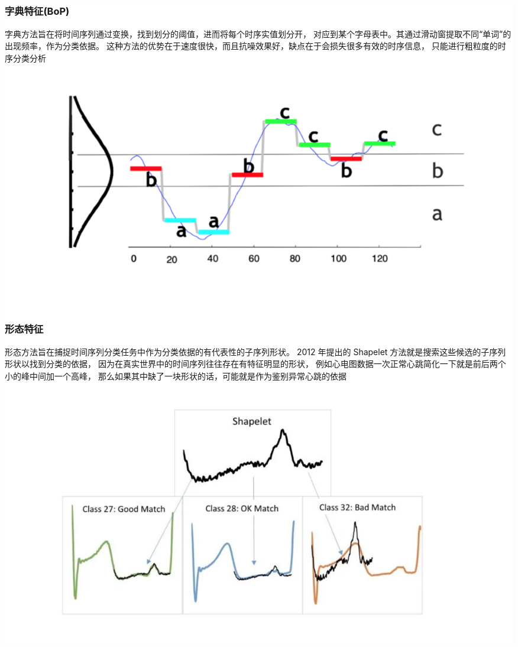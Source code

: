 ### 字典特征(BoP)

字典方法旨在将时间序列通过变换，找到划分的阈值，进而将每个时序实值划分开，
对应到某个字母表中。其通过滑动窗提取不同“单词”的出现频率，作为分类依据。
这种方法的优势在于速度很快，而且抗噪效果好，缺点在于会损失很多有效的时序信息，
只能进行粗粒度的时序分类分析

![img](images/dict.png)


### 形态特征

形态方法旨在捕捉时间序列分类任务中作为分类依据的有代表性的子序列形状。
2012 年提出的 Shapelet 方法就是搜索这些候选的子序列形状以找到分类的依据，
因为在真实世界中的时间序列往往存在有特征明显的形状，
例如心电图数据一次正常心跳简化一下就是前后两个小的峰中间加一个高峰，
那么如果其中缺了一块形状的话，可能就是作为鉴别异常心跳的依据


![img](images/shapelet.png)
